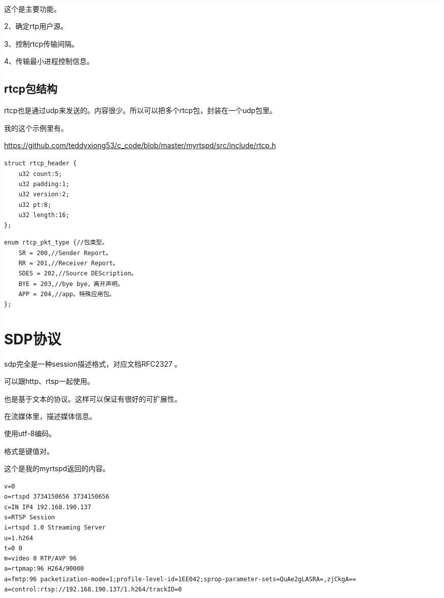 这个是主要功能。

2、确定rtp用户源。

3、控制rtcp传输间隔。

4、传输最小进程控制信息。

## rtcp包结构

rtcp也是通过udp来发送的。内容很少。所以可以把多个rtcp包，封装在一个udp包里。

我的这个示例里有。

https://github.com/teddyxiong53/c_code/blob/master/myrtspd/src/include/rtcp.h

```
struct rtcp_header {
    u32 count:5;
    u32 padding:1;
    u32 version:2;
    u32 pt:8;
    u32 length:16;
};
```

```
enum rtcp_pkt_type {//包类型。
    SR = 200,//Sender Report。
    RR = 201,//Receiver Report。
    SDES = 202,//Source DEScription。
    BYE = 203,//bye bye，离开声明。
    APP = 204,//app。特殊应用包。
};
```

# SDP协议

sdp完全是一种session描述格式，对应文档RFC2327 。

可以跟http、rtsp一起使用。

也是基于文本的协议。这样可以保证有很好的可扩展性。

在流媒体里，描述媒体信息。

使用utf-8编码。

格式是键值对。

这个是我的myrtspd返回的内容。

```
v=0
o=rtspd 3734150656 3734150656
c=IN IP4 192.168.190.137
s=RTSP Session
i=rtspd 1.0 Streaming Server
u=1.h264
t=0 0
m=video 0 RTP/AVP 96
a=rtpmap:96 H264/90000
a=fmtp:96 packetization-mode=1;profile-level-id=1EE042;sprop-parameter-sets=QuAe2gLASRA=,zjCkgA==
a=control:rtsp://192.168.190.137/1.h264/trackID=0
```
